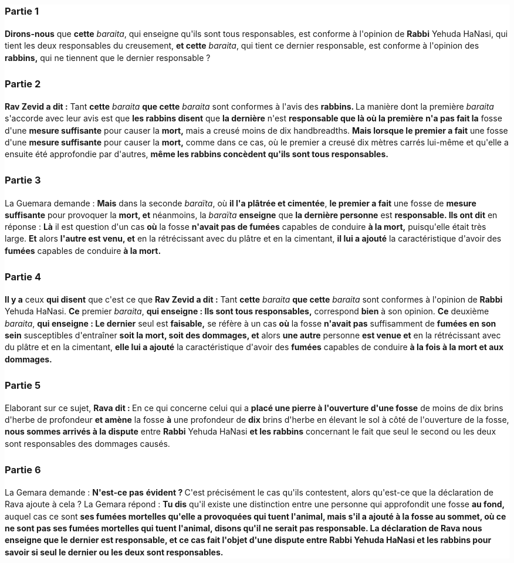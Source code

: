 
### Partie 1
<b>Dirons-nous</b> que <b>cette</b> <i>baraita</i>, qui enseigne qu'ils sont tous responsables, est conforme à l'opinion de <b>Rabbi</b> Yehuda HaNasi, qui tient les deux responsables du creusement, <b>et cette</b> <i>baraita</i>, qui tient ce dernier responsable, est conforme à l'opinion des <b>rabbins,</b> qui ne tiennent que le dernier responsable ?

### Partie 2
<b>Rav Zevid a dit :</b> Tant <b>cette</b> <i>baraita</i> <b>que cette</b> <i>baraita</i> sont conformes à l'avis des <b>rabbins. </b> La manière dont la première <i>baraita</i> s'accorde avec leur avis est que <b>les rabbins disent</b> que <b>la dernière</b> n'est <b>responsable que là où la première</b> <b>n'a pas fait la</b> fosse d'une <b>mesure suffisante</b> pour causer la <b>mort,</b> mais a creusé moins de dix handbreadths. <b>Mais lorsque le premier a fait</b> une fosse d'une <b>mesure suffisante</b> pour causer la <b>mort,</b> comme dans ce cas, où le premier a creusé dix mètres carrés lui-même et qu'elle a ensuite été approfondie par d'autres, <b>même les rabbins concèdent qu'ils sont tous responsables.</b>

### Partie 3
La Guemara demande : <b>Mais</b> dans la seconde <i>baraïta</i>, où <b>il l'a plâtrée et cimentée</b>, <b>le premier a fait</b> une fosse de <b>mesure suffisante</b> pour provoquer la <b>mort, et</b> néanmoins, la <i>baraïta</i> <b>enseigne</b> que <b>la dernière personne</b> est <b>responsable. Ils ont dit</b> en réponse : <b>Là</b> il est question d'un cas <b>où</b> la fosse <b>n'avait pas de fumées</b> capables de conduire <b>à la mort,</b> puisqu'elle était très large. <b>Et</b> alors <b>l'autre est venu, et</b> en la rétrécissant avec du plâtre et en la cimentant, <b>il lui a ajouté</b> la caractéristique d'avoir des <b>fumées</b> capables de conduire <b>à la mort.</b>

### Partie 4
<b>Il y a</b> ceux <b>qui disent</b> que c'est ce que <b>Rav Zevid a dit :</b> Tant <b>cette</b> <i>baraita</i> <b>que cette</b> <i>baraita</i> sont conformes à l'opinion de <b>Rabbi</b> Yehuda HaNasi. <b>Ce</b> premier <i>baraita</i>, <b>qui enseigne : Ils sont tous responsables,</b> correspond <b>bien</b> à son opinion. <b>Ce</b> deuxième <i>baraita</i>, <b>qui enseigne : Le dernier</b> seul est <b>faisable,</b> se réfère à un cas <b>où</b> la fosse <b>n'avait pas</b> suffisamment de <b>fumées en son sein</b> susceptibles d'entraîner <b>soit la mort, soit des dommages, et</b> alors <b>une autre</b> personne <b>est venue et</b> en la rétrécissant avec du plâtre et en la cimentant, <b>elle lui a ajouté</b> la caractéristique d'avoir des <b>fumées</b> capables de conduire <b>à la fois à la mort et aux dommages. </b>

### Partie 5
Elaborant sur ce sujet, <b>Rava dit : </b> En ce qui concerne celui qui a <b>placé une pierre à l'ouverture d'une fosse</b> de moins de dix brins d'herbe de profondeur <b>et amène</b> la fosse <b>à</b> une profondeur de <b>dix</b> brins d'herbe en élevant le sol à côté de l'ouverture de la fosse, <b>nous sommes arrivés à la dispute</b> entre <b>Rabbi</b> Yehuda HaNasi <b>et les rabbins</b> concernant le fait que seul le second ou les deux sont responsables des dommages causés.

### Partie 6
La Gemara demande : <b>N'est-ce pas</b> <b>évident ? </b> C'est précisément le cas qu'ils contestent, alors qu'est-ce que la déclaration de Rava ajoute à cela ? La Gemara répond : <b>Tu dis</b> qu'il existe une distinction entre une personne qui approfondit une fosse <b>au fond,</b> auquel cas ce sont <b>ses <b>fumées</b> mortelles qu'elle a provoquées <b>qui tuent</b> l'animal, <b>mais</b> s'il a ajouté à la fosse <b>au sommet, où ce ne sont pas ses</b> <b>fumées mortelles</b> qui <b>tuent</b> l'animal, <b>disons</b> qu'il ne serait <b>pas</b> responsable. La déclaration de Rava <b>nous enseigne</b> que le dernier est responsable, et ce cas fait l'objet d'une dispute entre Rabbi Yehuda HaNasi et les rabbins pour savoir si seul le dernier ou les deux sont responsables.
